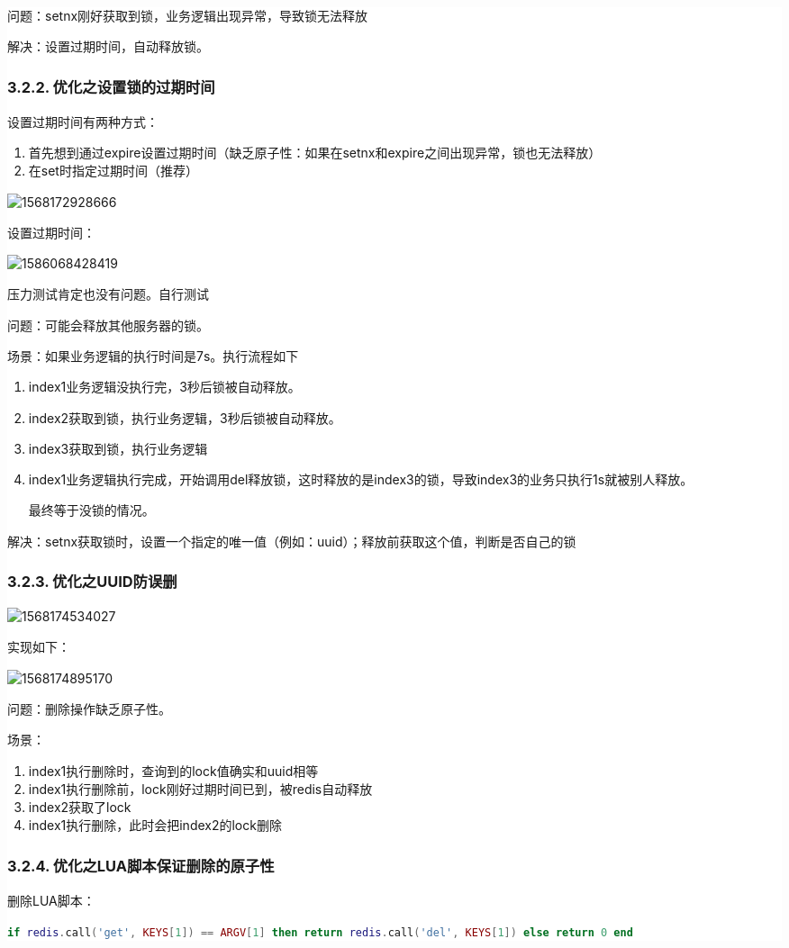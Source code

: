 问题：setnx刚好获取到锁，业务逻辑出现异常，导致锁无法释放

解决：设置过期时间，自动释放锁。

### 3.2.2. 优化之设置锁的过期时间

设置过期时间有两种方式：

1. 首先想到通过expire设置过期时间（缺乏原子性：如果在setnx和expire之间出现异常，锁也无法释放）
2. 在set时指定过期时间（推荐）

![1568172928666](assets/1568172928666.png)

设置过期时间：

![1586068428419](assets/1586068428419.png)

压力测试肯定也没有问题。自行测试

问题：可能会释放其他服务器的锁。

场景：如果业务逻辑的执行时间是7s。执行流程如下

1. index1业务逻辑没执行完，3秒后锁被自动释放。

2. index2获取到锁，执行业务逻辑，3秒后锁被自动释放。

3. index3获取到锁，执行业务逻辑

4. index1业务逻辑执行完成，开始调用del释放锁，这时释放的是index3的锁，导致index3的业务只执行1s就被别人释放。

   最终等于没锁的情况。

解决：setnx获取锁时，设置一个指定的唯一值（例如：uuid）；释放前获取这个值，判断是否自己的锁

### 3.2.3. 优化之UUID防误删

![1568174534027](assets/1568174534027.png)

实现如下：

![1568174895170](assets/1568174895170.png)

问题：删除操作缺乏原子性。

场景：

1. index1执行删除时，查询到的lock值确实和uuid相等
2. index1执行删除前，lock刚好过期时间已到，被redis自动释放
3. index2获取了lock
4. index1执行删除，此时会把index2的lock删除

### 3.2.4. 优化之LUA脚本保证删除的原子性

删除LUA脚本：

```lua
if redis.call('get', KEYS[1]) == ARGV[1] then return redis.call('del', KEYS[1]) else return 0 end
```
